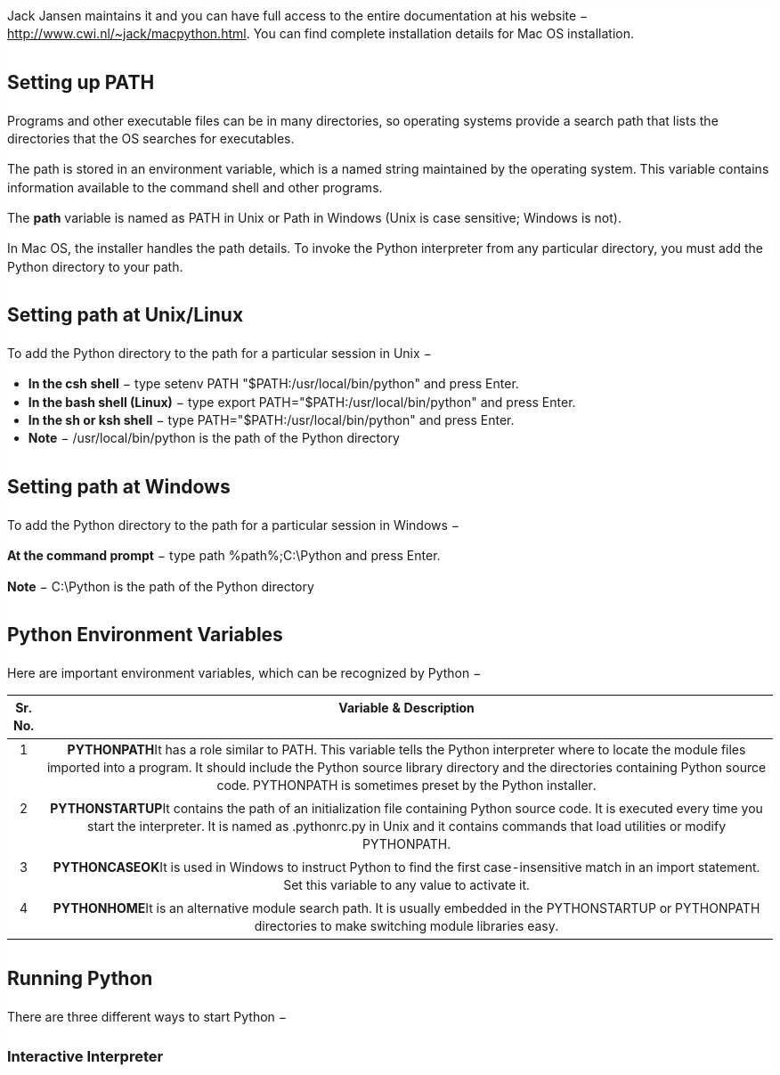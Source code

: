 Jack Jansen maintains it and you can have full access to the entire documentation at his website − http://www.cwi.nl/~jack/macpython.html. You can find complete installation details for Mac OS installation.

## Setting up PATH

Programs and other executable files can be in many directories, so operating systems provide a search path that lists the directories that the OS searches for executables.

The path is stored in an environment variable, which is a named string maintained by the operating system. This variable contains information available to the command shell and other programs.

The **path** variable is named as PATH in Unix or Path in Windows (Unix is case sensitive; Windows is not).

In Mac OS, the installer handles the path details. To invoke the Python interpreter from any particular directory, you must add the Python directory to your path.

## Setting path at Unix/Linux

To add the Python directory to the path for a particular session in Unix −

- **In the csh shell** − type setenv PATH "$PATH:/usr/local/bin/python" and press Enter.
- **In the bash shell (Linux)** − type export PATH="$PATH:/usr/local/bin/python" and press Enter.
- **In the sh or ksh shell** − type PATH="$PATH:/usr/local/bin/python" and press Enter.
- **Note** − /usr/local/bin/python is the path of the Python directory

## Setting path at Windows

To add the Python directory to the path for a particular session in Windows −

**At the command prompt** − type path %path%;C:\Python and press Enter.

**Note** − C:\Python is the path of the Python directory

## Python Environment Variables

Here are important environment variables, which can be recognized by Python −

| Sr.No. |                    Variable & Description                    |
| :----: | :----------------------------------------------------------: |
|   1    | **PYTHONPATH**It has a role similar to PATH. This variable tells the Python interpreter where to locate the module files imported into a program. It should include the Python source library directory and the directories containing Python source code. PYTHONPATH is sometimes preset by the Python installer. |
|   2    | **PYTHONSTARTUP**It contains the path of an initialization file containing Python source code. It is executed every time you start the interpreter. It is named as .pythonrc.py in Unix and it contains commands that load utilities or modify PYTHONPATH. |
|   3    | **PYTHONCASEOK**It is used in Windows to instruct Python to find the first case-insensitive match in an import statement. Set this variable to any value to activate it. |
|   4    | **PYTHONHOME**It is an alternative module search path. It is usually embedded in the PYTHONSTARTUP or PYTHONPATH directories to make switching module libraries easy. |

## Running Python

There are three different ways to start Python −

### Interactive Interpreter
